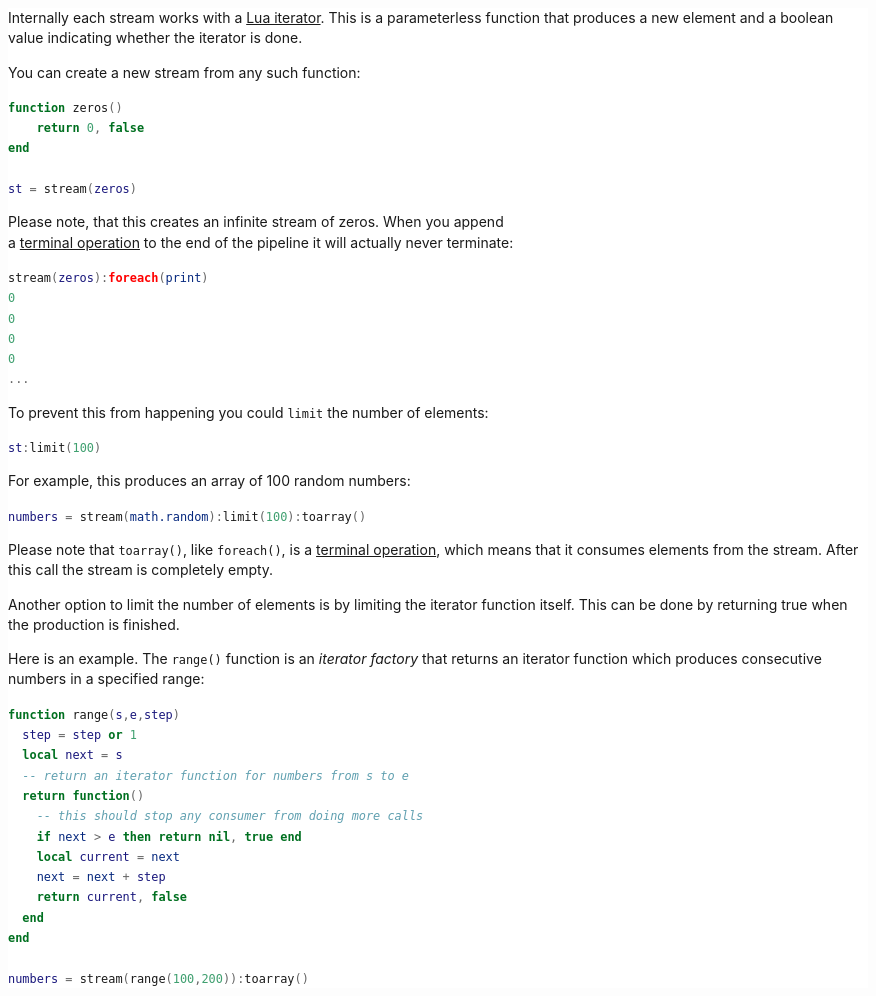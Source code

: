 Internally each stream works with a [Lua iterator](https://www.lua.org/pil/7.1.html).
This is a parameterless function that produces a new element and a boolean value indicating whether the iterator is done.

You can create a new stream from any such function:

```lua
function zeros()
    return 0, false
end

st = stream(zeros)
```

Please note, that this creates an infinite stream of zeros. When you append  
a [terminal operation](#terminal-operations) to the end of the pipeline it will
actually never terminate:

```lua
stream(zeros):foreach(print)
0
0
0
0
...
```

To prevent this from happening you could `limit` the number of elements:

```lua
st:limit(100)
```

For example, this produces an array of 100 random numbers:

```lua
numbers = stream(math.random):limit(100):toarray()
```

Please note that `toarray()`, like `foreach()`, is a [terminal operation](#terminal-operations), which
means that it consumes elements from the stream. After this call the stream is
completely empty.

Another option to limit the number of elements is by limiting the iterator function itself.
This can be done by returning true when the production is finished.

Here is an example. The `range()` function is an _iterator factory_ that returns an iterator function
which produces consecutive numbers in a specified range:

```lua
function range(s,e,step)
  step = step or 1
  local next = s
  -- return an iterator function for numbers from s to e
  return function()
    -- this should stop any consumer from doing more calls
    if next > e then return nil, true end
    local current = next
    next = next + step
    return current, false
  end
end

numbers = stream(range(100,200)):toarray()
```

